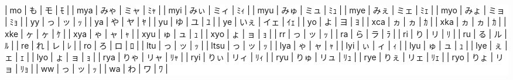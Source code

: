 | mo           | も                   | モ                   | ﾓ                         |
| mya          | みゃ                | ミャ                | ﾐｬ                      |
| myi          | みぃ                | ミィ                | ﾐｨ                      |
| myu          | みゅ                | ミュ                | ﾐｭ                      |
| mye          | みぇ                | ミェ                | ﾐｪ                      |
| myo          | みょ                | ミョ                | ﾐｮ                      |
| yy           | っ                   | ッ                   | ｯ                         |
| ya           | や                   | ヤ                   | ﾔ                         |
| yu           | ゆ                   | ユ                   | ﾕ                         |
| ye           | いぇ                | イェ                | ｲｪ                      |
| yo           | よ                   | ヨ                   | ﾖ                         |
| xca          | ヵ                   | ヵ                   | ｶ                         |
| xka          | ヵ                   | ヵ                   | ｶ                         |
| xke          | ヶ                   | ヶ                   | ｹ                         |
| xya          | ゃ                   | ャ                   | ｬ                         |
| xyu          | ゅ                   | ュ                   | ｭ                         |
| xyo          | ょ                   | ョ                   | ｮ                         |
| rr           | っ                   | ッ                   | ｯ                         |
| ra           | ら                   | ラ                   | ﾗ                         |
| ri           | り                   | リ                   | ﾘ                         |
| ru           | る                   | ル                   | ﾙ                         |
| re           | れ                   | レ                   | ﾚ                         |
| ro           | ろ                   | ロ                   | ﾛ                         |
| ltu          | っ                   | ッ                   | ｯ                         |
| ltsu         | っ                   | ッ                   | ｯ                         |
| lya          | ゃ                   | ャ                   | ｬ                         |
| lyi          | ぃ                   | ィ                   | ｨ                         |
| lyu          | ゅ                   | ュ                   | ｭ                         |
| lye          | ぇ                   | ェ                   | ｪ                         |
| lyo          | ょ                   | ョ                   | ｮ                         |
| rya          | りゃ                | リャ                | ﾘｬ                      |
| ryi          | りぃ                | リィ                | ﾘｨ                      |
| ryu          | りゅ                | リュ                | ﾘｭ                      |
| rye          | りぇ                | リェ                | ﾘｪ                      |
| ryo          | りょ                | リョ                | ﾘｮ                      |
| ww           | っ                   | ッ                   | ｯ                         |
| wa           | わ                   | ワ                   | ﾜ                         |